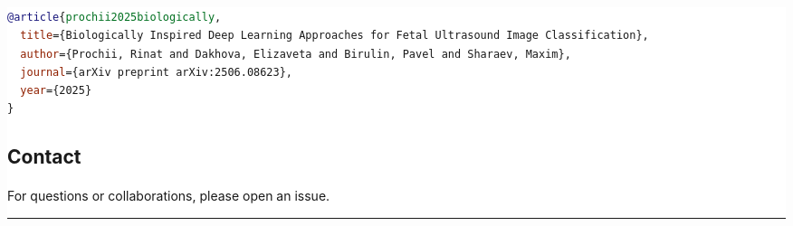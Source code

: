 ```bibtex
@article{prochii2025biologically,
  title={Biologically Inspired Deep Learning Approaches for Fetal Ultrasound Image Classification},
  author={Prochii, Rinat and Dakhova, Elizaveta and Birulin, Pavel and Sharaev, Maxim},
  journal={arXiv preprint arXiv:2506.08623},
  year={2025}
}
```

## Contact

For questions or collaborations, please open an issue.

---
